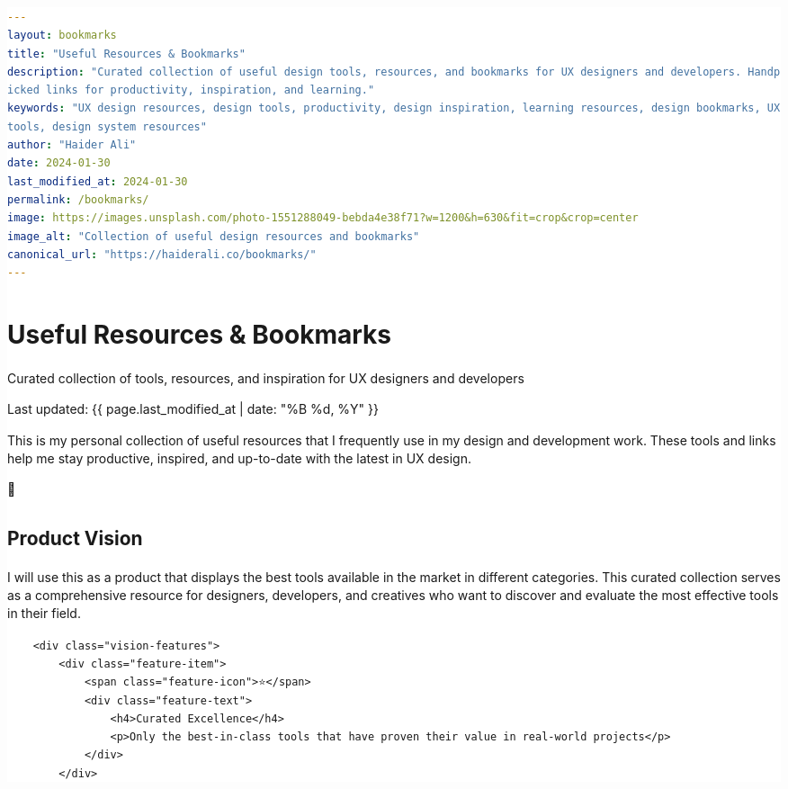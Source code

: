 ```yaml
---
layout: bookmarks
title: "Useful Resources & Bookmarks"
description: "Curated collection of useful design tools, resources, and bookmarks for UX designers and developers. Handpicked links for productivity, inspiration, and learning."
keywords: "UX design resources, design tools, productivity, design inspiration, learning resources, design bookmarks, UX tools, design system resources"
author: "Haider Ali"
date: 2024-01-30
last_modified_at: 2024-01-30
permalink: /bookmarks/
image: https://images.unsplash.com/photo-1551288049-bebda4e38f71?w=1200&h=630&fit=crop&crop=center
image_alt: "Collection of useful design resources and bookmarks"
canonical_url: "https://haiderali.co/bookmarks/"
---
```


<div class="page-header">
    <h1 class="page-title">Useful Resources & Bookmarks</h1>
    <p class="page-subtitle">Curated collection of tools, resources, and inspiration for UX designers and developers</p>
    <div class="page-meta">
        <span class="last-updated">Last updated: {{ page.last_modified_at | date: "%B %d, %Y" }}</span>
    </div>
</div>

<div class="bookmarks-intro" id="intro">
    <p>This is my personal collection of useful resources that I frequently use in my design and development work. These tools and links help me stay productive, inspired, and up-to-date with the latest in UX design.</p>
</div>


<div class="product-vision-note" id="product-vision">
    <div class="vision-header">
        <span class="vision-icon">🚀</span>
        <h2 class="vision-title">Product Vision</h2>
    </div>
    <div class="vision-content">
        <p class="vision-description">I will use this as a product that displays the best tools available in the market in different categories. This curated collection serves as a comprehensive resource for designers, developers, and creatives who want to discover and evaluate the most effective tools in their field.</p>
        
        <div class="vision-features">
            <div class="feature-item">
                <span class="feature-icon">⭐</span>
                <div class="feature-text">
                    <h4>Curated Excellence</h4>
                    <p>Only the best-in-class tools that have proven their value in real-world projects</p>
                </div>
            </div>
            